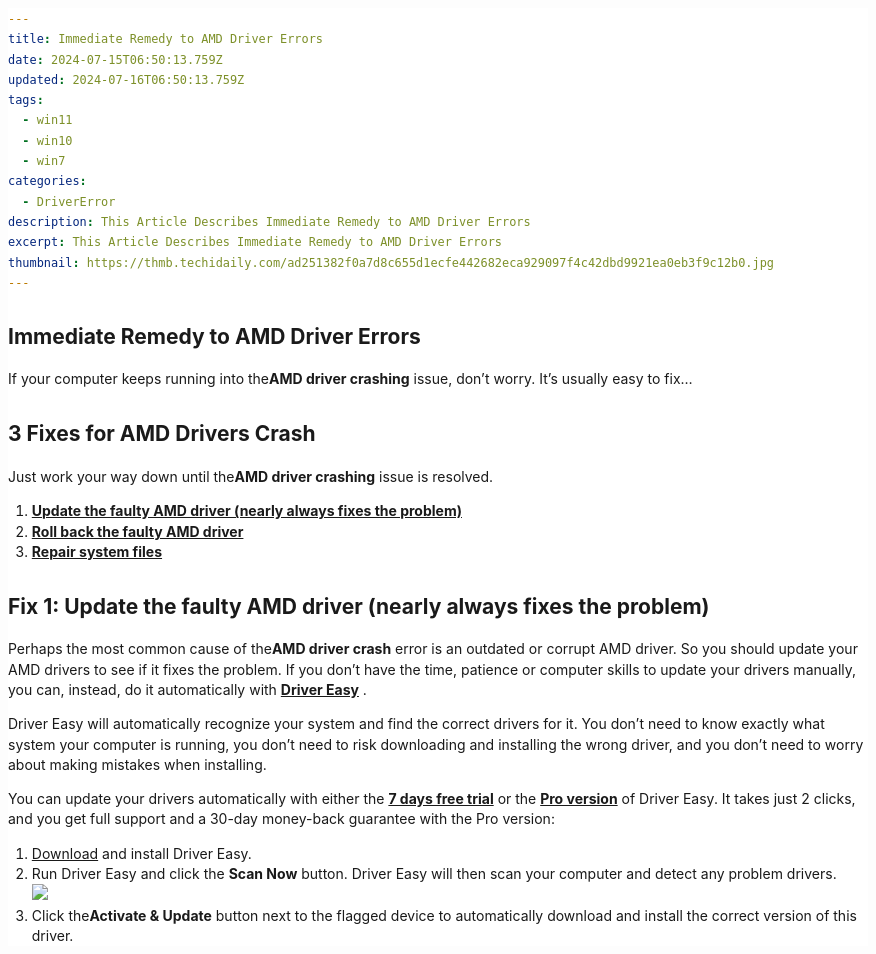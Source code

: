 ```yaml
---
title: Immediate Remedy to AMD Driver Errors
date: 2024-07-15T06:50:13.759Z
updated: 2024-07-16T06:50:13.759Z
tags:
  - win11
  - win10
  - win7
categories:
  - DriverError
description: This Article Describes Immediate Remedy to AMD Driver Errors
excerpt: This Article Describes Immediate Remedy to AMD Driver Errors
thumbnail: https://thmb.techidaily.com/ad251382f0a7d8c655d1ecfe442682eca929097f4c42dbd9921ea0eb3f9c12b0.jpg
---
```


## Immediate Remedy to AMD Driver Errors

 If your computer keeps running into the**AMD driver crashing** issue, don’t worry. It’s usually easy to fix…

## 3 Fixes for AMD Drivers Crash

 Just work your way down until the**AMD driver crashing** issue is resolved.

1. [**Update the faulty AMD driver (nearly always fixes the problem)**](#F1)
2. [**Roll back the faulty AMD driver**](https://zebaoaffiliateprogram.pxf.io/xkwqe1)
3. **[Repair system files](https://newchic.sjv.io/jzg4zq)**

## Fix 1: Update the faulty AMD driver (nearly always fixes the problem)

 Perhaps the most common cause of the**AMD driver crash** error is an outdated or corrupt AMD driver. So you should update your AMD drivers to see if it fixes the problem.  If you don’t have the time, patience or computer skills to update your drivers manually, you can, instead, do it automatically with **[Driver Easy](https://tools.techidaily.com/drivereasy/download/)**  .

 Driver Easy will automatically recognize your system and find the correct drivers for it. You don’t need to know exactly what system your computer is running, you don’t need to risk downloading and installing the wrong driver, and you don’t need to worry about making mistakes when installing.

 You can update your drivers automatically with either the [**7 days free trial**](https://tools.techidaily.com/drivereasy/download/) or the [**Pro version**](https://tools.techidaily.com/drivereasy/download/) of Driver Easy. It takes just 2 clicks, and you get full support and a 30-day money-back guarantee with the Pro version:

1. [Download](https://tools.techidaily.com/drivereasy/download/) and install Driver Easy.
2. Run Driver Easy and click the **Scan Now** button. Driver Easy will then scan your computer and detect any problem drivers.  
![](https://www.drivereasy.com/wp-content/uploads/2020/10/6_0_scan-now.jpg)
3. Click the**Activate & Update** button next to the flagged device to automatically download and install the correct version of this driver.  

